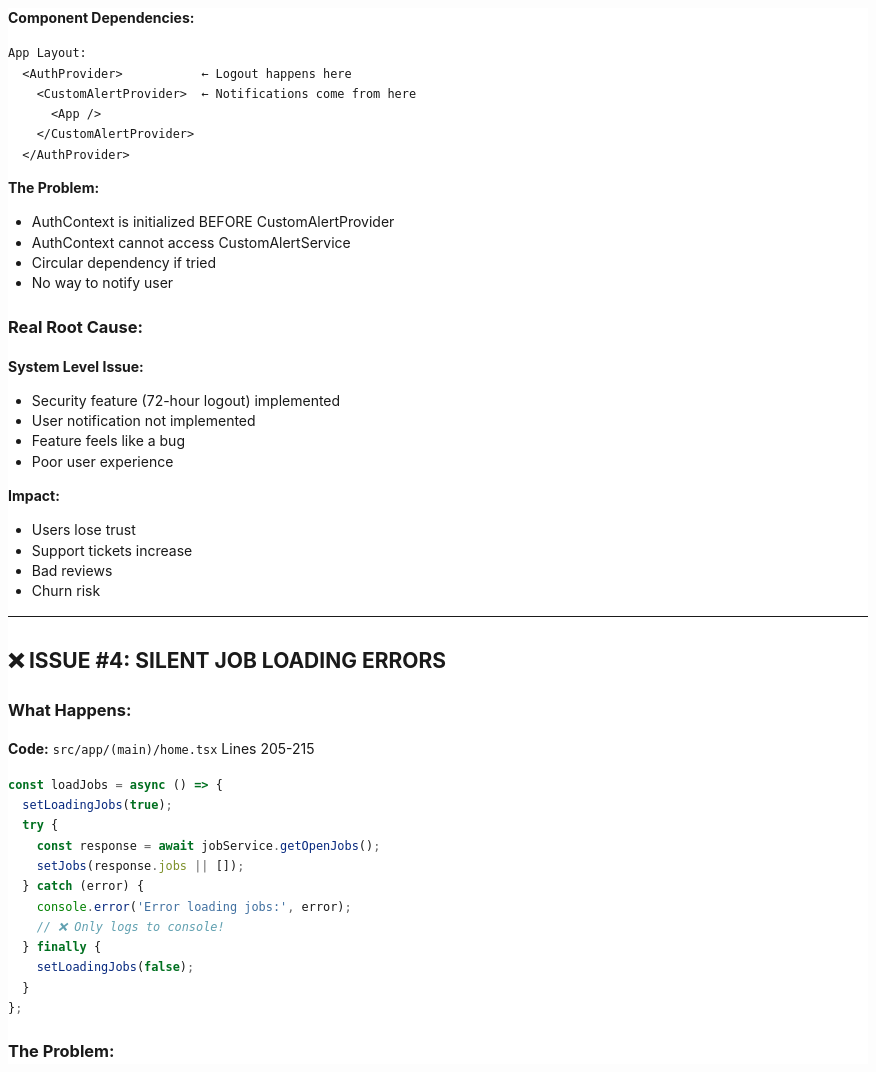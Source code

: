 **Component Dependencies:**
```
App Layout:
  <AuthProvider>           ← Logout happens here
    <CustomAlertProvider>  ← Notifications come from here
      <App />
    </CustomAlertProvider>
  </AuthProvider>
```

**The Problem:**
- AuthContext is initialized BEFORE CustomAlertProvider
- AuthContext cannot access CustomAlertService
- Circular dependency if tried
- No way to notify user

### **Real Root Cause:**

**System Level Issue:**
- Security feature (72-hour logout) implemented
- User notification not implemented
- Feature feels like a bug
- Poor user experience

**Impact:**
- Users lose trust
- Support tickets increase
- Bad reviews
- Churn risk

---

## ❌ ISSUE #4: SILENT JOB LOADING ERRORS

### **What Happens:**

**Code:** `src/app/(main)/home.tsx` Lines 205-215

```typescript
const loadJobs = async () => {
  setLoadingJobs(true);
  try {
    const response = await jobService.getOpenJobs();
    setJobs(response.jobs || []);
  } catch (error) {
    console.error('Error loading jobs:', error);
    // ❌ Only logs to console!
  } finally {
    setLoadingJobs(false);
  }
};
```

### **The Problem:**
